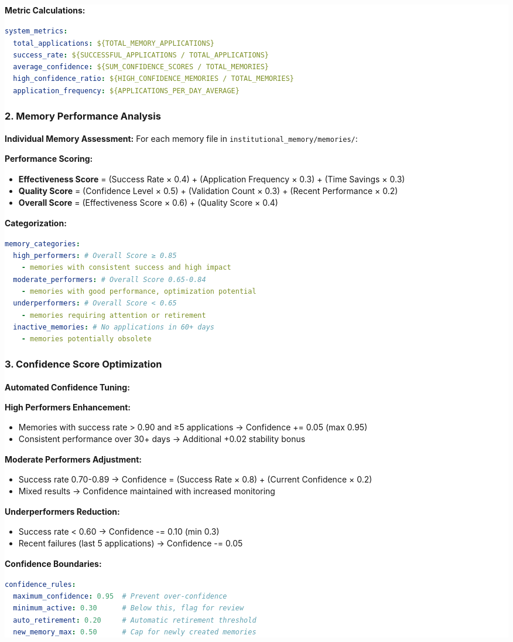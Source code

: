 **Metric Calculations:**
```yaml
system_metrics:
  total_applications: ${TOTAL_MEMORY_APPLICATIONS}
  success_rate: ${SUCCESSFUL_APPLICATIONS / TOTAL_APPLICATIONS}
  average_confidence: ${SUM_CONFIDENCE_SCORES / TOTAL_MEMORIES}
  high_confidence_ratio: ${HIGH_CONFIDENCE_MEMORIES / TOTAL_MEMORIES}
  application_frequency: ${APPLICATIONS_PER_DAY_AVERAGE}
```

### 2. Memory Performance Analysis

**Individual Memory Assessment:**
For each memory file in `institutional_memory/memories/`:

**Performance Scoring:**
- **Effectiveness Score** = (Success Rate × 0.4) + (Application Frequency × 0.3) + (Time Savings × 0.3)
- **Quality Score** = (Confidence Level × 0.5) + (Validation Count × 0.3) + (Recent Performance × 0.2)
- **Overall Score** = (Effectiveness Score × 0.6) + (Quality Score × 0.4)

**Categorization:**
```yaml
memory_categories:
  high_performers: # Overall Score ≥ 0.85
    - memories with consistent success and high impact
  moderate_performers: # Overall Score 0.65-0.84  
    - memories with good performance, optimization potential
  underperformers: # Overall Score < 0.65
    - memories requiring attention or retirement
  inactive_memories: # No applications in 60+ days
    - memories potentially obsolete
```

### 3. Confidence Score Optimization

**Automated Confidence Tuning:**

**High Performers Enhancement:**
- Memories with success rate > 0.90 and ≥5 applications → Confidence += 0.05 (max 0.95)
- Consistent performance over 30+ days → Additional +0.02 stability bonus

**Moderate Performers Adjustment:**
- Success rate 0.70-0.89 → Confidence = (Success Rate × 0.8) + (Current Confidence × 0.2)
- Mixed results → Confidence maintained with increased monitoring

**Underperformers Reduction:**
- Success rate < 0.60 → Confidence -= 0.10 (min 0.3)
- Recent failures (last 5 applications) → Confidence -= 0.05

**Confidence Boundaries:**
```yaml
confidence_rules:
  maximum_confidence: 0.95  # Prevent over-confidence
  minimum_active: 0.30      # Below this, flag for review
  auto_retirement: 0.20     # Automatic retirement threshold
  new_memory_max: 0.50      # Cap for newly created memories
```
